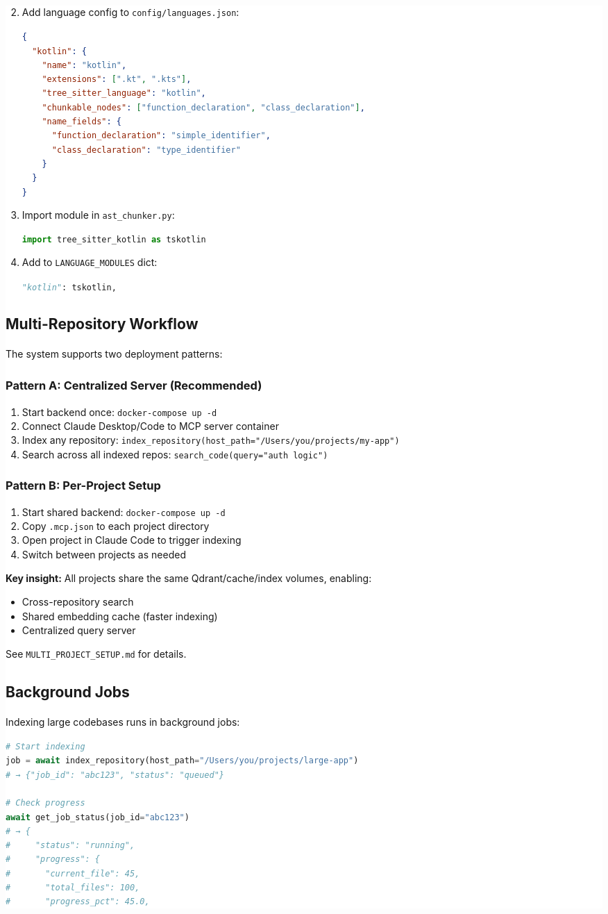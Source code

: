 2. Add language config to `config/languages.json`:
   ```json
   {
     "kotlin": {
       "name": "kotlin",
       "extensions": [".kt", ".kts"],
       "tree_sitter_language": "kotlin",
       "chunkable_nodes": ["function_declaration", "class_declaration"],
       "name_fields": {
         "function_declaration": "simple_identifier",
         "class_declaration": "type_identifier"
       }
     }
   }
   ```

3. Import module in `ast_chunker.py`:
   ```python
   import tree_sitter_kotlin as tskotlin
   ```

4. Add to `LANGUAGE_MODULES` dict:
   ```python
   "kotlin": tskotlin,
   ```

## Multi-Repository Workflow

The system supports two deployment patterns:

### Pattern A: Centralized Server (Recommended)
1. Start backend once: `docker-compose up -d`
2. Connect Claude Desktop/Code to MCP server container
3. Index any repository: `index_repository(host_path="/Users/you/projects/my-app")`
4. Search across all indexed repos: `search_code(query="auth logic")`

### Pattern B: Per-Project Setup
1. Start shared backend: `docker-compose up -d`
2. Copy `.mcp.json` to each project directory
3. Open project in Claude Code to trigger indexing
4. Switch between projects as needed

**Key insight:** All projects share the same Qdrant/cache/index volumes, enabling:
- Cross-repository search
- Shared embedding cache (faster indexing)
- Centralized query server

See `MULTI_PROJECT_SETUP.md` for details.

## Background Jobs

Indexing large codebases runs in background jobs:

```python
# Start indexing
job = await index_repository(host_path="/Users/you/projects/large-app")
# → {"job_id": "abc123", "status": "queued"}

# Check progress
await get_job_status(job_id="abc123")
# → {
#     "status": "running",
#     "progress": {
#       "current_file": 45,
#       "total_files": 100,
#       "progress_pct": 45.0,
```